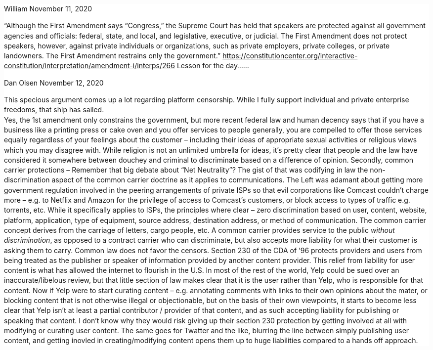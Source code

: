 






William November 11, 2020 

“Although the First Amendment says “Congress,” the Supreme Court has held that speakers are protected against all government agencies and officials: federal, state, and local, and legislative, executive, or judicial. The First Amendment does not protect speakers, however, against private individuals or organizations, such as private employers, private colleges, or private landowners. The First Amendment restrains only the government.”
https://constitutioncenter.org/interactive-constitution/interpretation/amendment-i/interps/266
Lesson for the day……








Dan Olsen November 12, 2020 

This specious argument comes up a lot regarding platform censorship.   While I fully support individual and private enterprise freedoms, that ship has sailed.  
Yes, the 1st amendment only constrains the government,  but more recent federal law and human decency says that if you have a business like a printing press or cake oven and you offer services to people generally,  you are compelled to offer those services equally regardless of your feelings about the customer – including their ideas of appropriate sexual activities or religious views which you may disagree with.   While religion is not an unlimited umbrella for ideas, it’s pretty clear that people and the law have considered it somewhere between douchey and criminal to discriminate based on a difference of opinion.
Secondly, common carrier protections – Remember that big debate about “Net Neutrality”?  The gist of that was codifying in law the non-discrimination aspect of the common carrier doctrine as it applies to communications.   The Left was adamant about getting more government regulation involved in the peering arrangements of private ISPs so that evil corporations like Comcast couldn’t charge more – e.g. to Netflix and Amazon for the privilege of access to Comcast’s customers, or block access to types of traffic e.g. torrents, etc.  While it specifically applies to ISPs,  the principles where clear – zero discrimination based on user, content, website, platform, application, type of equipment, source address, destination address, or method of communication.      The common carrier concept derives from the carriage of letters, cargo people, etc.   A common carrier provides service to the public _without discrimination_, as opposed to a contract carrier who can discriminate, but also accepts more liability for what their customer is asking them to carry.   Common law does not favor the censors.
Section 230 of the CDA of ’96 protects providers and users from being treated as the publisher or speaker of information provided by another content provider.  This relief from liability for user content is what has allowed the internet to flourish in the U.S.   In most of the rest of the world, Yelp could be sued over an inaccurate/libelous review, but that little section of law makes clear that it is the user rather than Yelp, who is responsible for that content.  Now if Yelp were to start curating content – e.g. annotating comments with links to their own opinions about the mater, or blocking content that is not otherwise illegal or objectionable, but on the basis of their own viewpoints, it starts to become less clear that Yelp isn’t at least a partial contributor / provider of that content, and as such accepting liability for publishing or speaking that content.   I don’t know why they would risk giving up their section 230 protection by getting involved at all with modifying or curating user content.  The same goes for Twatter and the like, blurring the line between simply publishing user content, and getting inovled in creating/modifying content opens them up to huge liabilities compared to a hands off approach.
